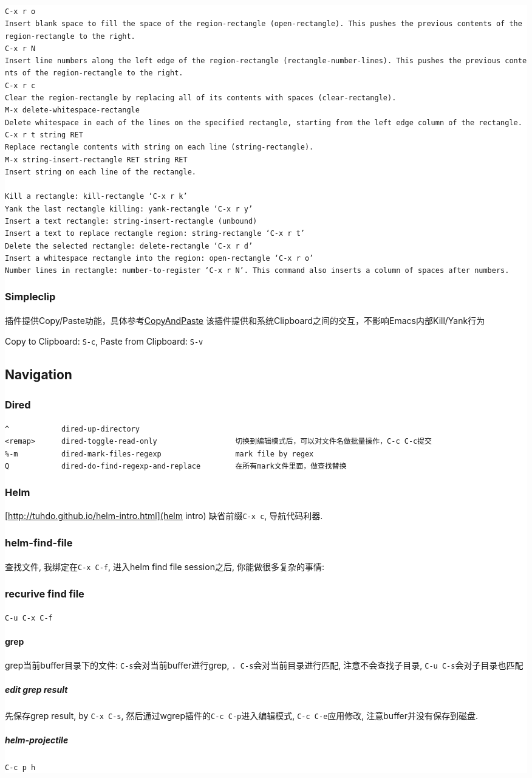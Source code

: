 ```
C-x r o
Insert blank space to fill the space of the region-rectangle (open-rectangle). This pushes the previous contents of the region-rectangle to the right.
C-x r N
Insert line numbers along the left edge of the region-rectangle (rectangle-number-lines). This pushes the previous contents of the region-rectangle to the right.
C-x r c
Clear the region-rectangle by replacing all of its contents with spaces (clear-rectangle).
M-x delete-whitespace-rectangle
Delete whitespace in each of the lines on the specified rectangle, starting from the left edge column of the rectangle.
C-x r t string RET
Replace rectangle contents with string on each line (string-rectangle).
M-x string-insert-rectangle RET string RET
Insert string on each line of the rectangle.

Kill a rectangle: kill-rectangle ‘C-x r k’
Yank the last rectangle killing: yank-rectangle ‘C-x r y’
Insert a text rectangle: string-insert-rectangle (unbound)
Insert a text to replace rectangle region: string-rectangle ‘C-x r t’
Delete the selected rectangle: delete-rectangle ‘C-x r d’
Insert a whitespace rectangle into the region: open-rectangle ‘C-x r o’
Number lines in rectangle: number-to-register ‘C-x r N’. This command also inserts a column of spaces after numbers.
```

### Simpleclip ###

插件提供Copy/Paste功能，具体参考[CopyAndPaste](http://www.emacswiki.org/emacs/CopyAndPaste#toc4)
该插件提供和系统Clipboard之间的交互，不影响Emacs内部Kill/Yank行为

Copy to Clipboard: `S-c`, Paste from Clipboard: `S-v`

## Navigation ##
### Dired ###
```
^            dired-up-directory
<remap>      dired-toggle-read-only                  切换到编辑模式后，可以对文件名做批量操作，C-c C-c提交
%-m          dired-mark-files-regexp                 mark file by regex
Q            dired-do-find-regexp-and-replace        在所有mark文件里面，做查找替换
```

### Helm ###
[http://tuhdo.github.io/helm-intro.html](helm intro)
缺省前缀`C-x c`, 导航代码利器.

### helm-find-file
查找文件, 我绑定在`C-x C-f`, 进入helm find file session之后, 你能做很多复杂的事情:
### recurive find file
`C-u C-x C-f`
#### grep
grep当前buffer目录下的文件: `C-s`会对当前buffer进行grep, `. C-s`会对当前目录进行匹配, 注意不会查找子目录, `C-u C-s`会对子目录也匹配
##### edit grep result
先保存grep result, by `C-x C-s`, 然后通过wgrep插件的`C-c C-p`进入编辑模式, `C-c C-e`应用修改, 注意buffer并没有保存到磁盘.
##### helm-projectile
`C-c p h`

